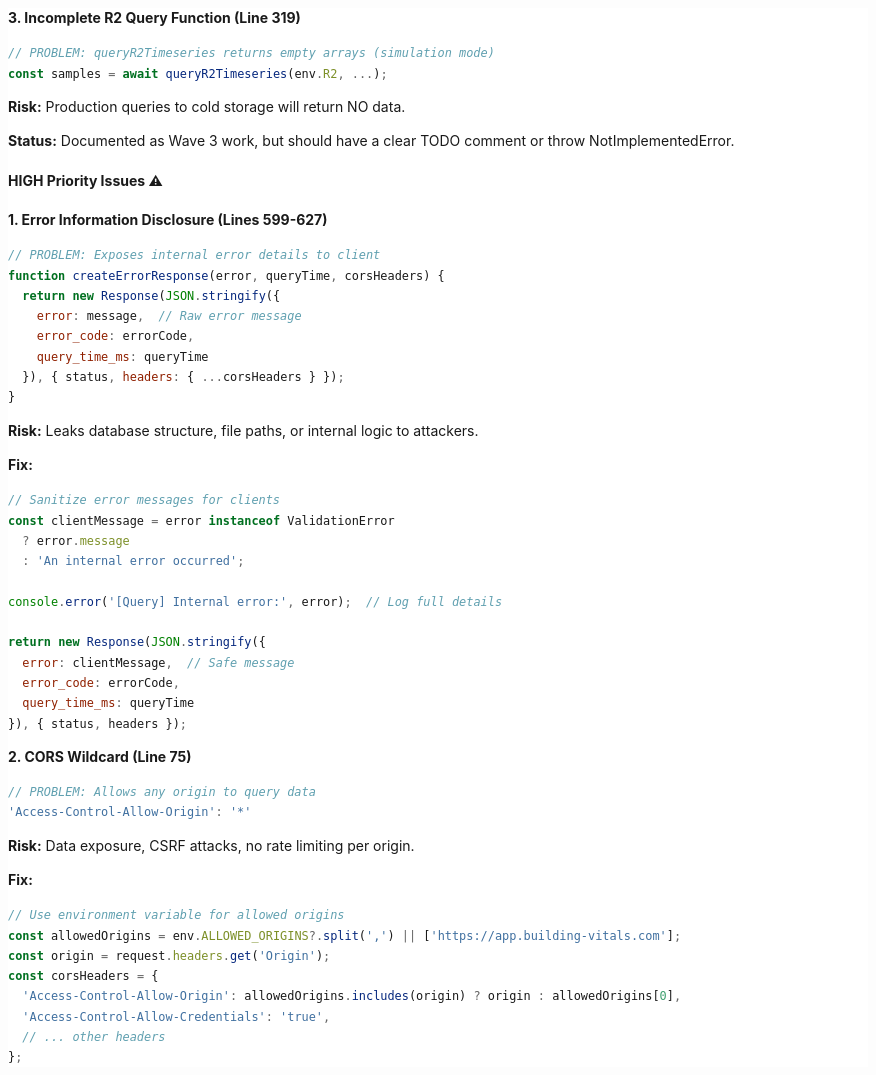 **3. Incomplete R2 Query Function (Line 319)**
```javascript
// PROBLEM: queryR2Timeseries returns empty arrays (simulation mode)
const samples = await queryR2Timeseries(env.R2, ...);
```
**Risk:** Production queries to cold storage will return NO data.

**Status:** Documented as Wave 3 work, but should have a clear TODO comment or throw NotImplementedError.

#### HIGH Priority Issues ⚠️

**1. Error Information Disclosure (Lines 599-627)**
```javascript
// PROBLEM: Exposes internal error details to client
function createErrorResponse(error, queryTime, corsHeaders) {
  return new Response(JSON.stringify({
    error: message,  // Raw error message
    error_code: errorCode,
    query_time_ms: queryTime
  }), { status, headers: { ...corsHeaders } });
}
```
**Risk:** Leaks database structure, file paths, or internal logic to attackers.

**Fix:**
```javascript
// Sanitize error messages for clients
const clientMessage = error instanceof ValidationError
  ? error.message
  : 'An internal error occurred';

console.error('[Query] Internal error:', error);  // Log full details

return new Response(JSON.stringify({
  error: clientMessage,  // Safe message
  error_code: errorCode,
  query_time_ms: queryTime
}), { status, headers });
```

**2. CORS Wildcard (Line 75)**
```javascript
// PROBLEM: Allows any origin to query data
'Access-Control-Allow-Origin': '*'
```
**Risk:** Data exposure, CSRF attacks, no rate limiting per origin.

**Fix:**
```javascript
// Use environment variable for allowed origins
const allowedOrigins = env.ALLOWED_ORIGINS?.split(',') || ['https://app.building-vitals.com'];
const origin = request.headers.get('Origin');
const corsHeaders = {
  'Access-Control-Allow-Origin': allowedOrigins.includes(origin) ? origin : allowedOrigins[0],
  'Access-Control-Allow-Credentials': 'true',
  // ... other headers
};
```

